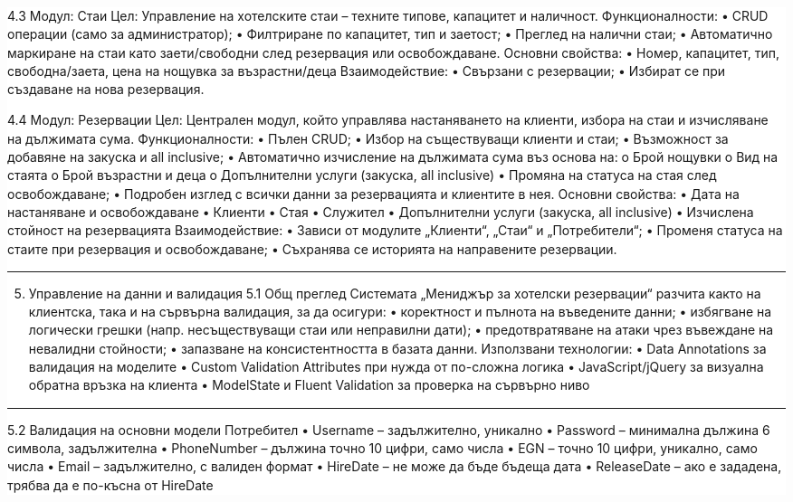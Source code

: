 4.3 Модул: Стаи
Цел:
Управление на хотелските стаи – техните типове, капацитет и наличност.
Функционалности:
•	CRUD операции (само за администратор);
•	Филтриране по капацитет, тип и заетост;
•	Преглед на налични стаи;
•	Автоматично маркиране на стаи като заети/свободни след резервация или освобождаване.
Основни свойства:
•	Номер, капацитет, тип, свободна/заета, цена на нощувка за възрастни/деца
Взаимодействие:
•	Свързани с резервации;
•	Избират се при създаване на нова резервация.

4.4 Модул: Резервации
Цел:
Централен модул, който управлява настаняването на клиенти, избора на стаи и изчисляване на дължимата сума.
Функционалности:
•	Пълен CRUD;
•	Избор на съществуващи клиенти и стаи;
•	Възможност за добавяне на закуска и all inclusive;
•	Автоматично изчисление на дължимата сума въз основа на:
o	Брой нощувки
o	Вид на стаята
o	Брой възрастни и деца
o	Допълнителни услуги (закуска, all inclusive)
•	Промяна на статуса на стая след освобождаване;
•	Подробен изглед с всички данни за резервацията и клиентите в нея.
Основни свойства:
•	Дата на настаняване и освобождаване
•	Клиенти
•	Стая
•	Служител
•	Допълнителни услуги (закуска, all inclusive)
•	Изчислена стойност на резервацията
Взаимодействие:
•	Зависи от модулите „Клиенти“, „Стаи“ и „Потребители“;
•	Променя статуса на стаите при резервация и освобождаване;
•	Съхранява се историята на направените резервации.
________________________________________
5. Управление на данни и валидация
5.1 Общ преглед
Системата „Мениджър за хотелски резервации“ разчита както на клиентска, така и на сървърна валидация, за да осигури:
•	коректност и пълнота на въведените данни;
•	избягване на логически грешки (напр. несъществуващи стаи или неправилни дати);
•	предотвратяване на атаки чрез въвеждане на невалидни стойности;
•	запазване на консистентността в базата данни.
Използвани технологии:
•	Data Annotations за валидация на моделите
•	Custom Validation Attributes при нужда от по-сложна логика
•	JavaScript/jQuery за визуална обратна връзка на клиента
•	ModelState и Fluent Validation за проверка на сървърно ниво
________________________________________
5.2 Валидация на основни модели
Потребител
•	Username – задължително, уникално
•	Password – минимална дължина 6 символа, задължителна
•	PhoneNumber – дължина точно 10 цифри, само числа
•	EGN – точно 10 цифри, уникално, само числа
•	Email – задължително, с валиден формат
•	HireDate – не може да бъде бъдеща дата
•	ReleaseDate – ако е зададена, трябва да е по-късна от HireDate